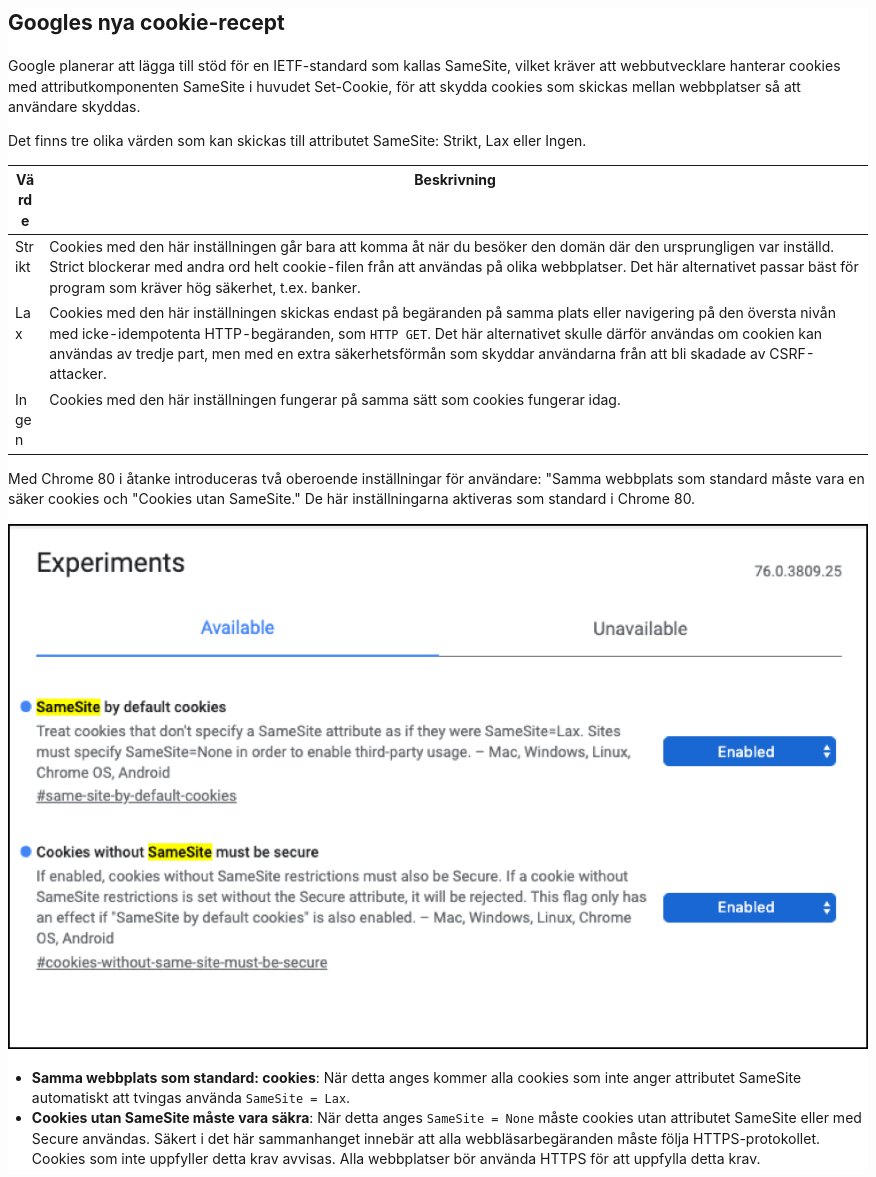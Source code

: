 ## Googles nya cookie-recept

Google planerar att lägga till stöd för en IETF-standard som kallas SameSite, vilket kräver att webbutvecklare hanterar cookies med attributkomponenten SameSite i huvudet Set-Cookie, för att skydda cookies som skickas mellan webbplatser så att användare skyddas.

Det finns tre olika värden som kan skickas till attributet SameSite: Strikt, Lax eller Ingen.

| Värde | Beskrivning |
| --- | --- |
| Strikt | Cookies med den här inställningen går bara att komma åt när du besöker den domän där den ursprungligen var inställd. Strict blockerar med andra ord helt cookie-filen från att användas på olika webbplatser. Det här alternativet passar bäst för program som kräver hög säkerhet, t.ex. banker. |
| Lax | Cookies med den här inställningen skickas endast på begäranden på samma plats eller navigering på den översta nivån med icke-idempotenta HTTP-begäranden, som `HTTP GET`. Det här alternativet skulle därför användas om cookien kan användas av tredje part, men med en extra säkerhetsförmån som skyddar användarna från att bli skadade av CSRF-attacker. |
| Ingen | Cookies med den här inställningen fungerar på samma sätt som cookies fungerar idag. |

Med Chrome 80 i åtanke introduceras två oberoende inställningar för användare: &quot;Samma webbplats som standard måste vara en säker cookies och &quot;Cookies utan SameSite.&quot; De här inställningarna aktiveras som standard i Chrome 80.

![Dialogrutan SameSite](/help/c-implementing-target/c-considerations-before-you-implement-target/assets/samesite.png)

* **Samma webbplats som standard: cookies**: När detta anges kommer alla cookies som inte anger attributet SameSite automatiskt att tvingas använda  `SameSite = Lax`.
* **Cookies utan SameSite måste vara säkra**: När detta anges  `SameSite = None` måste cookies utan attributet SameSite eller med Secure användas. Säkert i det här sammanhanget innebär att alla webbläsarbegäranden måste följa HTTPS-protokollet. Cookies som inte uppfyller detta krav avvisas. Alla webbplatser bör använda HTTPS för att uppfylla detta krav.
